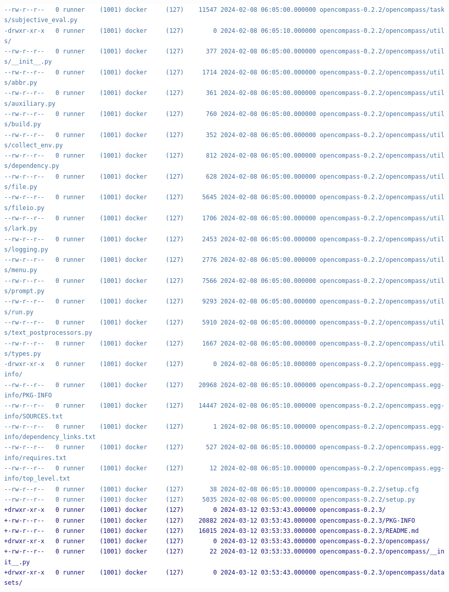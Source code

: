 ```diff
--rw-r--r--   0 runner    (1001) docker     (127)    11547 2024-02-08 06:05:00.000000 opencompass-0.2.2/opencompass/tasks/subjective_eval.py
-drwxr-xr-x   0 runner    (1001) docker     (127)        0 2024-02-08 06:05:10.000000 opencompass-0.2.2/opencompass/utils/
--rw-r--r--   0 runner    (1001) docker     (127)      377 2024-02-08 06:05:00.000000 opencompass-0.2.2/opencompass/utils/__init__.py
--rw-r--r--   0 runner    (1001) docker     (127)     1714 2024-02-08 06:05:00.000000 opencompass-0.2.2/opencompass/utils/abbr.py
--rw-r--r--   0 runner    (1001) docker     (127)      361 2024-02-08 06:05:00.000000 opencompass-0.2.2/opencompass/utils/auxiliary.py
--rw-r--r--   0 runner    (1001) docker     (127)      760 2024-02-08 06:05:00.000000 opencompass-0.2.2/opencompass/utils/build.py
--rw-r--r--   0 runner    (1001) docker     (127)      352 2024-02-08 06:05:00.000000 opencompass-0.2.2/opencompass/utils/collect_env.py
--rw-r--r--   0 runner    (1001) docker     (127)      812 2024-02-08 06:05:00.000000 opencompass-0.2.2/opencompass/utils/dependency.py
--rw-r--r--   0 runner    (1001) docker     (127)      628 2024-02-08 06:05:00.000000 opencompass-0.2.2/opencompass/utils/file.py
--rw-r--r--   0 runner    (1001) docker     (127)     5645 2024-02-08 06:05:00.000000 opencompass-0.2.2/opencompass/utils/fileio.py
--rw-r--r--   0 runner    (1001) docker     (127)     1706 2024-02-08 06:05:00.000000 opencompass-0.2.2/opencompass/utils/lark.py
--rw-r--r--   0 runner    (1001) docker     (127)     2453 2024-02-08 06:05:00.000000 opencompass-0.2.2/opencompass/utils/logging.py
--rw-r--r--   0 runner    (1001) docker     (127)     2776 2024-02-08 06:05:00.000000 opencompass-0.2.2/opencompass/utils/menu.py
--rw-r--r--   0 runner    (1001) docker     (127)     7566 2024-02-08 06:05:00.000000 opencompass-0.2.2/opencompass/utils/prompt.py
--rw-r--r--   0 runner    (1001) docker     (127)     9293 2024-02-08 06:05:00.000000 opencompass-0.2.2/opencompass/utils/run.py
--rw-r--r--   0 runner    (1001) docker     (127)     5910 2024-02-08 06:05:00.000000 opencompass-0.2.2/opencompass/utils/text_postprocessors.py
--rw-r--r--   0 runner    (1001) docker     (127)     1667 2024-02-08 06:05:00.000000 opencompass-0.2.2/opencompass/utils/types.py
-drwxr-xr-x   0 runner    (1001) docker     (127)        0 2024-02-08 06:05:10.000000 opencompass-0.2.2/opencompass.egg-info/
--rw-r--r--   0 runner    (1001) docker     (127)    20968 2024-02-08 06:05:10.000000 opencompass-0.2.2/opencompass.egg-info/PKG-INFO
--rw-r--r--   0 runner    (1001) docker     (127)    14447 2024-02-08 06:05:10.000000 opencompass-0.2.2/opencompass.egg-info/SOURCES.txt
--rw-r--r--   0 runner    (1001) docker     (127)        1 2024-02-08 06:05:10.000000 opencompass-0.2.2/opencompass.egg-info/dependency_links.txt
--rw-r--r--   0 runner    (1001) docker     (127)      527 2024-02-08 06:05:10.000000 opencompass-0.2.2/opencompass.egg-info/requires.txt
--rw-r--r--   0 runner    (1001) docker     (127)       12 2024-02-08 06:05:10.000000 opencompass-0.2.2/opencompass.egg-info/top_level.txt
--rw-r--r--   0 runner    (1001) docker     (127)       38 2024-02-08 06:05:10.000000 opencompass-0.2.2/setup.cfg
--rw-r--r--   0 runner    (1001) docker     (127)     5035 2024-02-08 06:05:00.000000 opencompass-0.2.2/setup.py
+drwxr-xr-x   0 runner    (1001) docker     (127)        0 2024-03-12 03:53:43.000000 opencompass-0.2.3/
+-rw-r--r--   0 runner    (1001) docker     (127)    20882 2024-03-12 03:53:43.000000 opencompass-0.2.3/PKG-INFO
+-rw-r--r--   0 runner    (1001) docker     (127)    16015 2024-03-12 03:53:33.000000 opencompass-0.2.3/README.md
+drwxr-xr-x   0 runner    (1001) docker     (127)        0 2024-03-12 03:53:43.000000 opencompass-0.2.3/opencompass/
+-rw-r--r--   0 runner    (1001) docker     (127)       22 2024-03-12 03:53:33.000000 opencompass-0.2.3/opencompass/__init__.py
+drwxr-xr-x   0 runner    (1001) docker     (127)        0 2024-03-12 03:53:43.000000 opencompass-0.2.3/opencompass/datasets/
```
